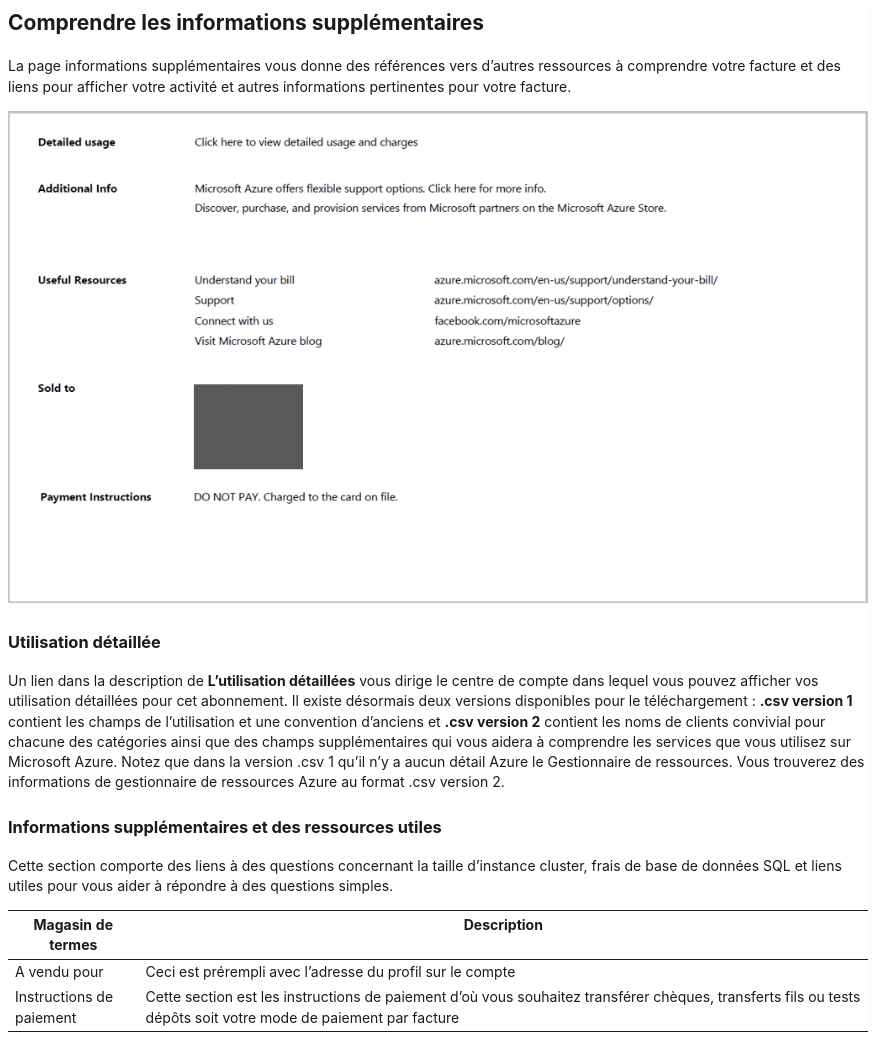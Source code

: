 ## <a name="understand-the-additional-information"></a>Comprendre les informations supplémentaires
La page informations supplémentaires vous donne des références vers d’autres ressources à comprendre votre facture et des liens pour afficher votre activité et autres informations pertinentes pour votre facture.

![informations supplémentaires](./media/billing-understand-your-bill/AdditionalInformation.png)

### <a name="detailed-usage"></a>Utilisation détaillée
Un lien dans la description de **L’utilisation détaillées** vous dirige le centre de compte dans lequel vous pouvez afficher vos utilisation détaillées pour cet abonnement.  Il existe désormais deux versions disponibles pour le téléchargement : **.csv version 1** contient les champs de l’utilisation et une convention d’anciens et **.csv version 2** contient les noms de clients convivial pour chacune des catégories ainsi que des champs supplémentaires qui vous aidera à comprendre les services que vous utilisez sur Microsoft Azure. Notez que dans la version .csv 1 qu’il n’y a aucun détail Azure le Gestionnaire de ressources. Vous trouverez des informations de gestionnaire de ressources Azure au format .csv version 2.

### <a name="additional-information-and-useful-resources"></a>Informations supplémentaires et des ressources utiles
Cette section comporte des liens à des questions concernant la taille d’instance cluster, frais de base de données SQL et liens utiles pour vous aider à répondre à des questions simples.

| Magasin de termes                 | Description                                                                                                                            |
|----------------------|----------------------------------------------------------------------------------------------------------------------------------------|
| A vendu pour              | Ceci est prérempli avec l’adresse du profil sur le compte                                                                           |
| Instructions de paiement | Cette section est les instructions de paiement d’où vous souhaitez transférer chèques, transferts fils ou tests dépôts soit votre mode de paiement par facture |
